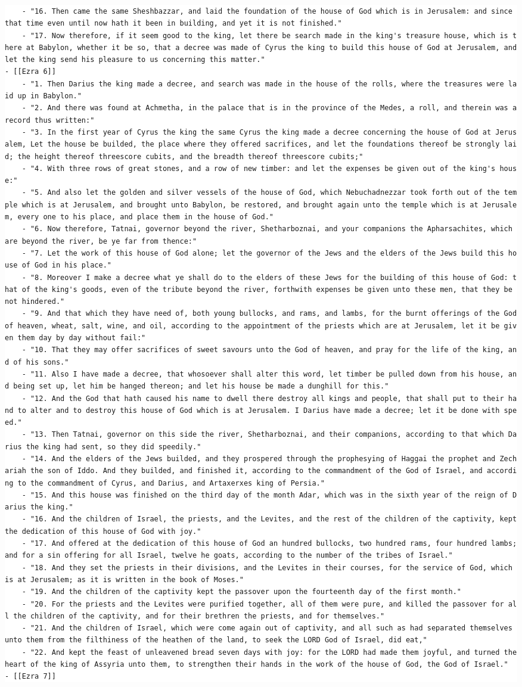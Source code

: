         - "16. Then came the same Sheshbazzar, and laid the foundation of the house of God which is in Jerusalem: and since that time even until now hath it been in building, and yet it is not finished."
        - "17. Now therefore, if it seem good to the king, let there be search made in the king's treasure house, which is there at Babylon, whether it be so, that a decree was made of Cyrus the king to build this house of God at Jerusalem, and let the king send his pleasure to us concerning this matter."
    - [[Ezra 6]]
        - "1. Then Darius the king made a decree, and search was made in the house of the rolls, where the treasures were laid up in Babylon."
        - "2. And there was found at Achmetha, in the palace that is in the province of the Medes, a roll, and therein was a record thus written:"
        - "3. In the first year of Cyrus the king the same Cyrus the king made a decree concerning the house of God at Jerusalem, Let the house be builded, the place where they offered sacrifices, and let the foundations thereof be strongly laid; the height thereof threescore cubits, and the breadth thereof threescore cubits;"
        - "4. With three rows of great stones, and a row of new timber: and let the expenses be given out of the king's house:"
        - "5. And also let the golden and silver vessels of the house of God, which Nebuchadnezzar took forth out of the temple which is at Jerusalem, and brought unto Babylon, be restored, and brought again unto the temple which is at Jerusalem, every one to his place, and place them in the house of God."
        - "6. Now therefore, Tatnai, governor beyond the river, Shetharboznai, and your companions the Apharsachites, which are beyond the river, be ye far from thence:"
        - "7. Let the work of this house of God alone; let the governor of the Jews and the elders of the Jews build this house of God in his place."
        - "8. Moreover I make a decree what ye shall do to the elders of these Jews for the building of this house of God: that of the king's goods, even of the tribute beyond the river, forthwith expenses be given unto these men, that they be not hindered."
        - "9. And that which they have need of, both young bullocks, and rams, and lambs, for the burnt offerings of the God of heaven, wheat, salt, wine, and oil, according to the appointment of the priests which are at Jerusalem, let it be given them day by day without fail:"
        - "10. That they may offer sacrifices of sweet savours unto the God of heaven, and pray for the life of the king, and of his sons."
        - "11. Also I have made a decree, that whosoever shall alter this word, let timber be pulled down from his house, and being set up, let him be hanged thereon; and let his house be made a dunghill for this."
        - "12. And the God that hath caused his name to dwell there destroy all kings and people, that shall put to their hand to alter and to destroy this house of God which is at Jerusalem. I Darius have made a decree; let it be done with speed."
        - "13. Then Tatnai, governor on this side the river, Shetharboznai, and their companions, according to that which Darius the king had sent, so they did speedily."
        - "14. And the elders of the Jews builded, and they prospered through the prophesying of Haggai the prophet and Zechariah the son of Iddo. And they builded, and finished it, according to the commandment of the God of Israel, and according to the commandment of Cyrus, and Darius, and Artaxerxes king of Persia."
        - "15. And this house was finished on the third day of the month Adar, which was in the sixth year of the reign of Darius the king."
        - "16. And the children of Israel, the priests, and the Levites, and the rest of the children of the captivity, kept the dedication of this house of God with joy."
        - "17. And offered at the dedication of this house of God an hundred bullocks, two hundred rams, four hundred lambs; and for a sin offering for all Israel, twelve he goats, according to the number of the tribes of Israel."
        - "18. And they set the priests in their divisions, and the Levites in their courses, for the service of God, which is at Jerusalem; as it is written in the book of Moses."
        - "19. And the children of the captivity kept the passover upon the fourteenth day of the first month."
        - "20. For the priests and the Levites were purified together, all of them were pure, and killed the passover for all the children of the captivity, and for their brethren the priests, and for themselves."
        - "21. And the children of Israel, which were come again out of captivity, and all such as had separated themselves unto them from the filthiness of the heathen of the land, to seek the LORD God of Israel, did eat,"
        - "22. And kept the feast of unleavened bread seven days with joy: for the LORD had made them joyful, and turned the heart of the king of Assyria unto them, to strengthen their hands in the work of the house of God, the God of Israel."
    - [[Ezra 7]]